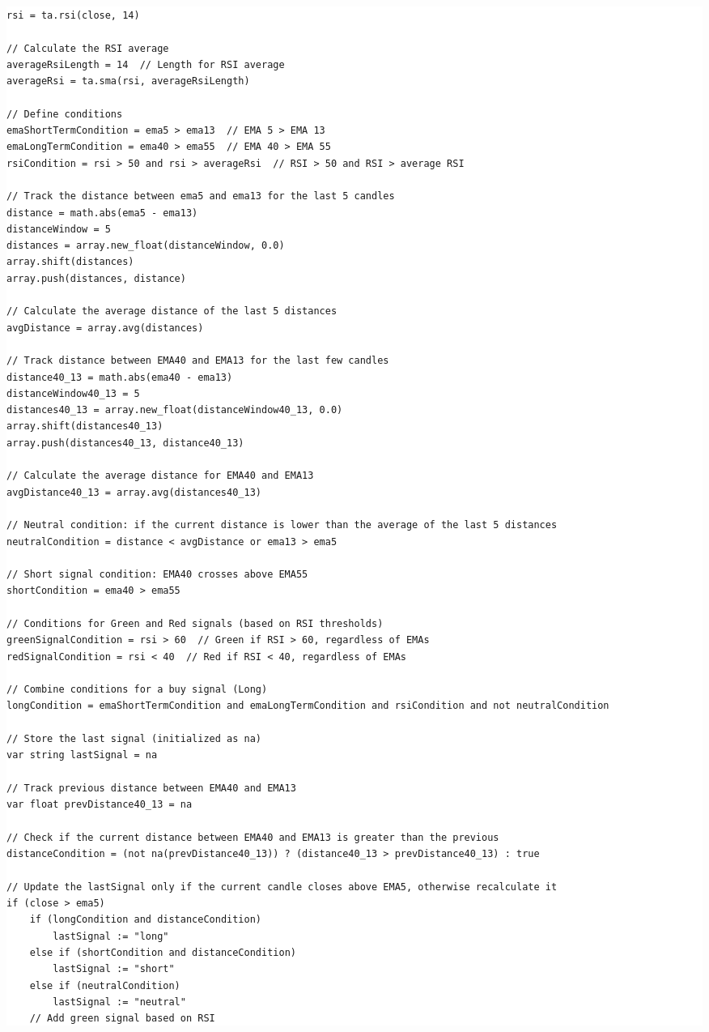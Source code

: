``` pinescript
rsi = ta.rsi(close, 14)

// Calculate the RSI average
averageRsiLength = 14  // Length for RSI average
averageRsi = ta.sma(rsi, averageRsiLength)

// Define conditions
emaShortTermCondition = ema5 > ema13  // EMA 5 > EMA 13
emaLongTermCondition = ema40 > ema55  // EMA 40 > EMA 55
rsiCondition = rsi > 50 and rsi > averageRsi  // RSI > 50 and RSI > average RSI

// Track the distance between ema5 and ema13 for the last 5 candles
distance = math.abs(ema5 - ema13)
distanceWindow = 5
distances = array.new_float(distanceWindow, 0.0)
array.shift(distances)
array.push(distances, distance)

// Calculate the average distance of the last 5 distances
avgDistance = array.avg(distances)

// Track distance between EMA40 and EMA13 for the last few candles
distance40_13 = math.abs(ema40 - ema13)
distanceWindow40_13 = 5
distances40_13 = array.new_float(distanceWindow40_13, 0.0)
array.shift(distances40_13)
array.push(distances40_13, distance40_13)

// Calculate the average distance for EMA40 and EMA13
avgDistance40_13 = array.avg(distances40_13)

// Neutral condition: if the current distance is lower than the average of the last 5 distances
neutralCondition = distance < avgDistance or ema13 > ema5

// Short signal condition: EMA40 crosses above EMA55
shortCondition = ema40 > ema55

// Conditions for Green and Red signals (based on RSI thresholds)
greenSignalCondition = rsi > 60  // Green if RSI > 60, regardless of EMAs
redSignalCondition = rsi < 40  // Red if RSI < 40, regardless of EMAs

// Combine conditions for a buy signal (Long)
longCondition = emaShortTermCondition and emaLongTermCondition and rsiCondition and not neutralCondition

// Store the last signal (initialized as na)
var string lastSignal = na

// Track previous distance between EMA40 and EMA13
var float prevDistance40_13 = na

// Check if the current distance between EMA40 and EMA13 is greater than the previous
distanceCondition = (not na(prevDistance40_13)) ? (distance40_13 > prevDistance40_13) : true

// Update the lastSignal only if the current candle closes above EMA5, otherwise recalculate it
if (close > ema5)
    if (longCondition and distanceCondition)
        lastSignal := "long"
    else if (shortCondition and distanceCondition)
        lastSignal := "short"
    else if (neutralCondition)
        lastSignal := "neutral"
    // Add green signal based on RSI
```